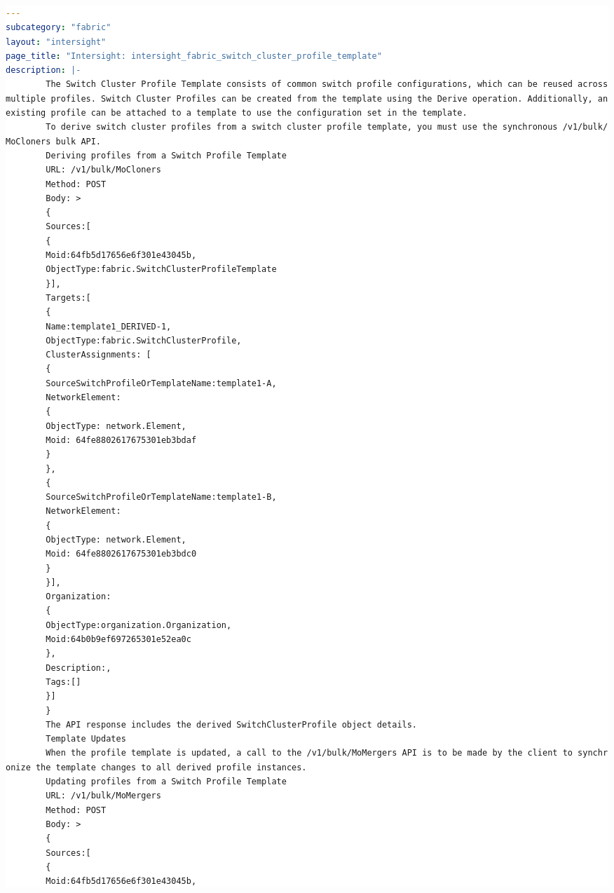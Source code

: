 ```yaml
---
subcategory: "fabric"
layout: "intersight"
page_title: "Intersight: intersight_fabric_switch_cluster_profile_template"
description: |-
        The Switch Cluster Profile Template consists of common switch profile configurations, which can be reused across multiple profiles. Switch Cluster Profiles can be created from the template using the Derive operation. Additionally, an existing profile can be attached to a template to use the configuration set in the template.
        To derive switch cluster profiles from a switch cluster profile template, you must use the synchronous /v1/bulk/MoCloners bulk API.
        Deriving profiles from a Switch Profile Template
        URL: /v1/bulk/MoCloners
        Method: POST
        Body: >
        {
        Sources:[
        {
        Moid:64fb5d17656e6f301e43045b,
        ObjectType:fabric.SwitchClusterProfileTemplate
        }],
        Targets:[
        {
        Name:template1_DERIVED-1,
        ObjectType:fabric.SwitchClusterProfile,
        ClusterAssignments: [
        {
        SourceSwitchProfileOrTemplateName:template1-A,
        NetworkElement:
        {
        ObjectType: network.Element,
        Moid: 64fe8802617675301eb3bdaf
        }
        },
        {
        SourceSwitchProfileOrTemplateName:template1-B,
        NetworkElement:
        {
        ObjectType: network.Element,
        Moid: 64fe8802617675301eb3bdc0
        }
        }],
        Organization:
        {
        ObjectType:organization.Organization,
        Moid:64b0b9ef697265301e52ea0c
        },
        Description:,
        Tags:[]
        }]
        }
        The API response includes the derived SwitchClusterProfile object details.
        Template Updates
        When the profile template is updated, a call to the /v1/bulk/MoMergers API is to be made by the client to synchronize the template changes to all derived profile instances.
        Updating profiles from a Switch Profile Template
        URL: /v1/bulk/MoMergers
        Method: POST
        Body: >
        {
        Sources:[
        {
        Moid:64fb5d17656e6f301e43045b,
```